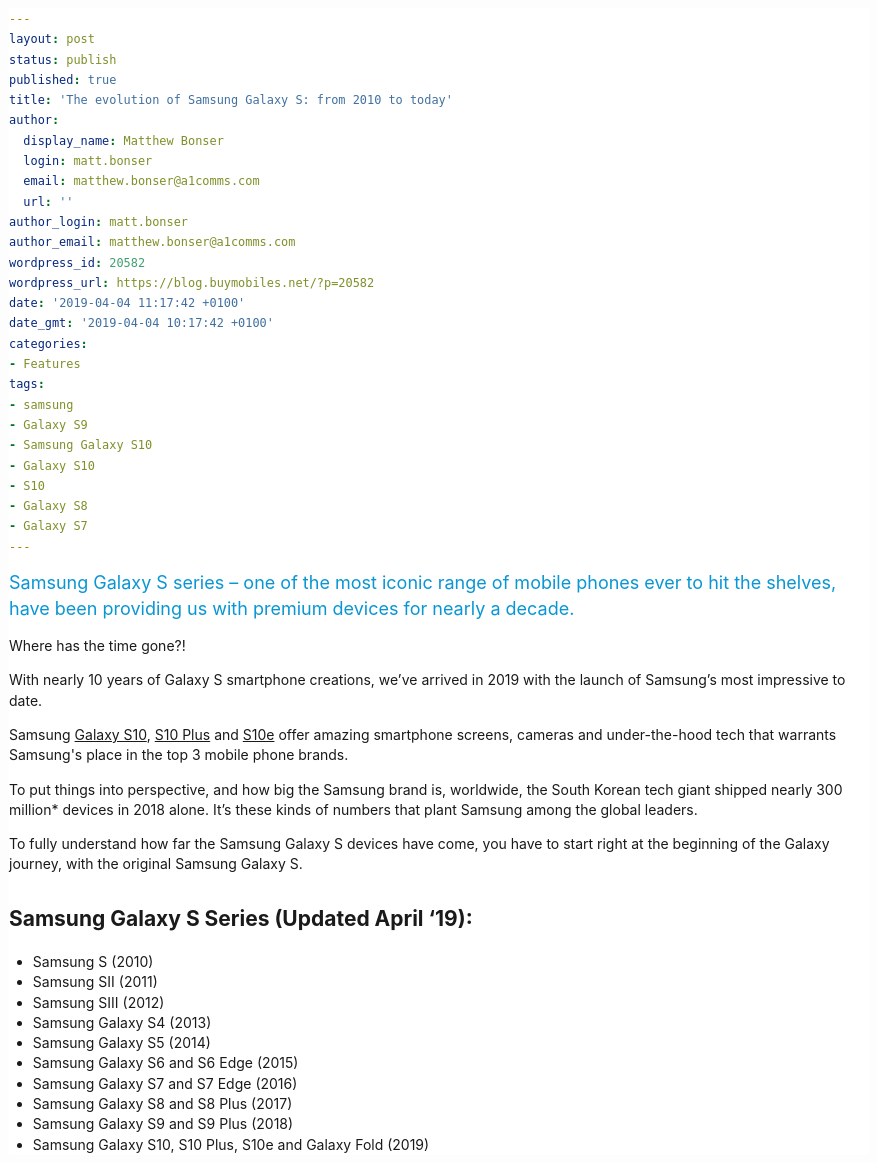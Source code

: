 ```yaml
---
layout: post
status: publish
published: true
title: 'The evolution of Samsung Galaxy S: from 2010 to today'
author:
  display_name: Matthew Bonser
  login: matt.bonser
  email: matthew.bonser@a1comms.com
  url: ''
author_login: matt.bonser
author_email: matthew.bonser@a1comms.com
wordpress_id: 20582
wordpress_url: https://blog.buymobiles.net/?p=20582
date: '2019-04-04 11:17:42 +0100'
date_gmt: '2019-04-04 10:17:42 +0100'
categories:
- Features
tags:
- samsung
- Galaxy S9
- Samsung Galaxy S10
- Galaxy S10
- S10
- Galaxy S8
- Galaxy S7
---
```

<p></p>
<p><span class="postStandFirst" style="color: #0896d5; line-height: 26px; font-size: 18px;">Samsung Galaxy S series &ndash; one of the most iconic range of mobile phones ever to hit the shelves, have been providing us with premium devices for nearly a decade.</span></p>
<p></p>
<p>Where has the time gone?!</p>
<p>With nearly 10 years of Galaxy S smartphone creations, we&rsquo;ve arrived in 2019 with the launch of Samsung&rsquo;s most impressive to date.</p>
<p>Samsung <a href="https://www.buymobiles.net/samsung/galaxy-s10-128gb-black" target="_blank" rel="noopener noreferrer">Galaxy S10</a>, <a href="https://www.buymobiles.net/samsung/galaxy-s10-plus-128gb-black" target="_blank" rel="noopener noreferrer">S10 Plus</a> and <a href="https://www.buymobiles.net/samsung/galaxy-s10e-black" target="_blank" rel="noopener noreferrer">S10e</a> offer amazing smartphone screens, cameras and under-the-hood tech that warrants Samsung's place in the top 3 mobile phone brands.</p>
<p>To put things into perspective, and how big the Samsung brand is, worldwide, the South Korean tech giant shipped nearly 300 million* devices in 2018 alone. It&rsquo;s these kinds of numbers that plant Samsung among the global leaders.</p>
<p>To fully understand how far the Samsung Galaxy S devices have come, you have to start right at the beginning of the Galaxy journey, with the original Samsung Galaxy S.</p>
<p><iframe src="https://www.youtube.com/embed/sbQZ0Mrpp80" width="600" height="338" frameborder="0" allowfullscreen="allowfullscreen"></iframe></p>
<h2>Samsung Galaxy S Series (Updated April &lsquo;19):</h2>
<ul>
<li>Samsung S (2010)</li>
<li>Samsung SII (2011)</li>
<li>Samsung SIII (2012)</li>
<li>Samsung Galaxy S4 (2013)</li>
<li>Samsung Galaxy S5 (2014)</li>
<li>Samsung Galaxy S6 and S6 Edge (2015)</li>
<li>Samsung Galaxy S7 and S7 Edge (2016)</li>
<li>Samsung Galaxy S8 and S8 Plus (2017)</li>
<li>Samsung Galaxy S9 and S9 Plus (2018)</li>
<li>Samsung Galaxy S10, S10 Plus, S10e and Galaxy Fold (2019)</li>
</ul>